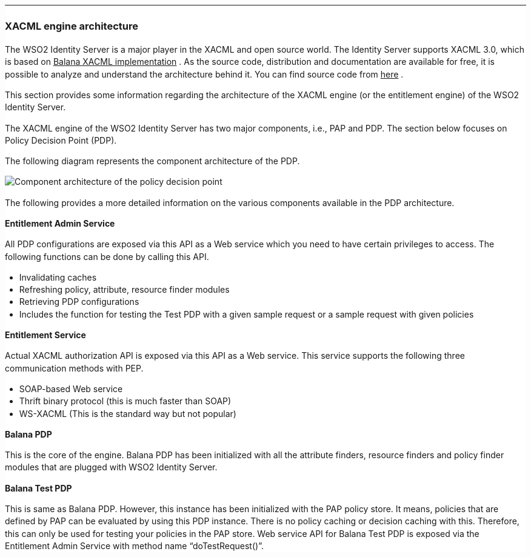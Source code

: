 ------------------------------------------------------------------------

### XACML engine architecture 

The WSO2 Identity Server is a major player in the XACML and open source
world. The Identity Server supports XACML 3.0, which is based on [Balana
XACML implementation](https://github.com/wso2/balana) . As the source
code, distribution and documentation are available for free, it is
possible to analyze and understand the architecture behind it. You can
find source code from
[here](https://svn.wso2.org/repos/wso2/trunk/commons/balana/) .

This section provides some information regarding the architecture of the
XACML engine (or the entitlement engine) of the WSO2 Identity Server.

The XACML engine of the WSO2 Identity Server has two major components,
i.e., PAP and PDP. The section below focuses on Policy Decision
Point (PDP).

The following diagram represents the component architecture of the PDP.

![Component architecture of the policy decision point](../../assets/img/getting-started/xacml-engine-architecture.png)

The following provides a more detailed information on the various
components available in the PDP architecture.

**Entitlement Admin Service**

All PDP configurations are exposed via this API as a Web service which
you need to have certain privileges to access. The following functions
can be done by calling this API.

-   Invalidating caches
-   Refreshing policy, attribute, resource finder modules
-   Retrieving PDP configurations
-   Includes the function for testing the Test PDP with a given sample
    request or a sample request with given policies

**Entitlement Service**

Actual XACML authorization API is exposed via this API as a Web service.
This service supports the following three communication methods with
PEP.

-   SOAP-based Web service
-   Thrift binary protocol (this is much faster than SOAP)
-   WS-XACML (This is the standard way but not popular)

**Balana PDP**

This is the core of the engine. Balana PDP has been initialized with all
the attribute finders, resource finders and policy finder modules that
are plugged with WSO2 Identity Server.

**Balana Test PDP**

This is same as Balana PDP. However, this instance has been initialized
with the PAP policy store. It means, policies that are defined by PAP
can be evaluated by using this PDP instance. There is no policy caching
or decision caching with this. Therefore, this can only be used for
testing your policies in the PAP store. Web service API for Balana Test
PDP is exposed via the Entitlement Admin Service with method name
“doTestRequest()”.
